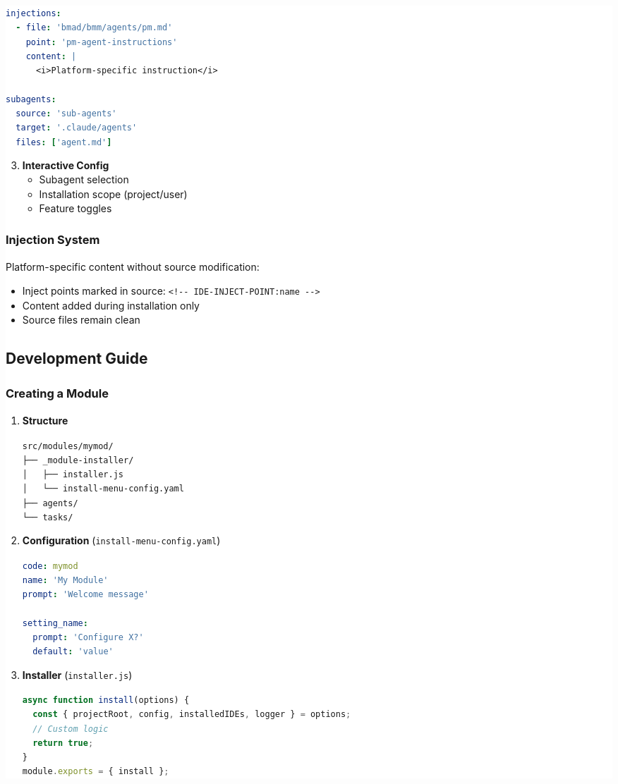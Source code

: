    ```yaml
   injections:
     - file: 'bmad/bmm/agents/pm.md'
       point: 'pm-agent-instructions'
       content: |
         <i>Platform-specific instruction</i>

   subagents:
     source: 'sub-agents'
     target: '.claude/agents'
     files: ['agent.md']
   ```

3. **Interactive Config**
   - Subagent selection
   - Installation scope (project/user)
   - Feature toggles

### Injection System

Platform-specific content without source modification:

- Inject points marked in source: `<!-- IDE-INJECT-POINT:name -->`
- Content added during installation only
- Source files remain clean

## Development Guide

### Creating a Module

1. **Structure**

   ```
   src/modules/mymod/
   ├── _module-installer/
   │   ├── installer.js
   │   └── install-menu-config.yaml
   ├── agents/
   └── tasks/
   ```

2. **Configuration** (`install-menu-config.yaml`)

   ```yaml
   code: mymod
   name: 'My Module'
   prompt: 'Welcome message'

   setting_name:
     prompt: 'Configure X?'
     default: 'value'
   ```

3. **Installer** (`installer.js`)
   ```javascript
   async function install(options) {
     const { projectRoot, config, installedIDEs, logger } = options;
     // Custom logic
     return true;
   }
   module.exports = { install };
   ```
